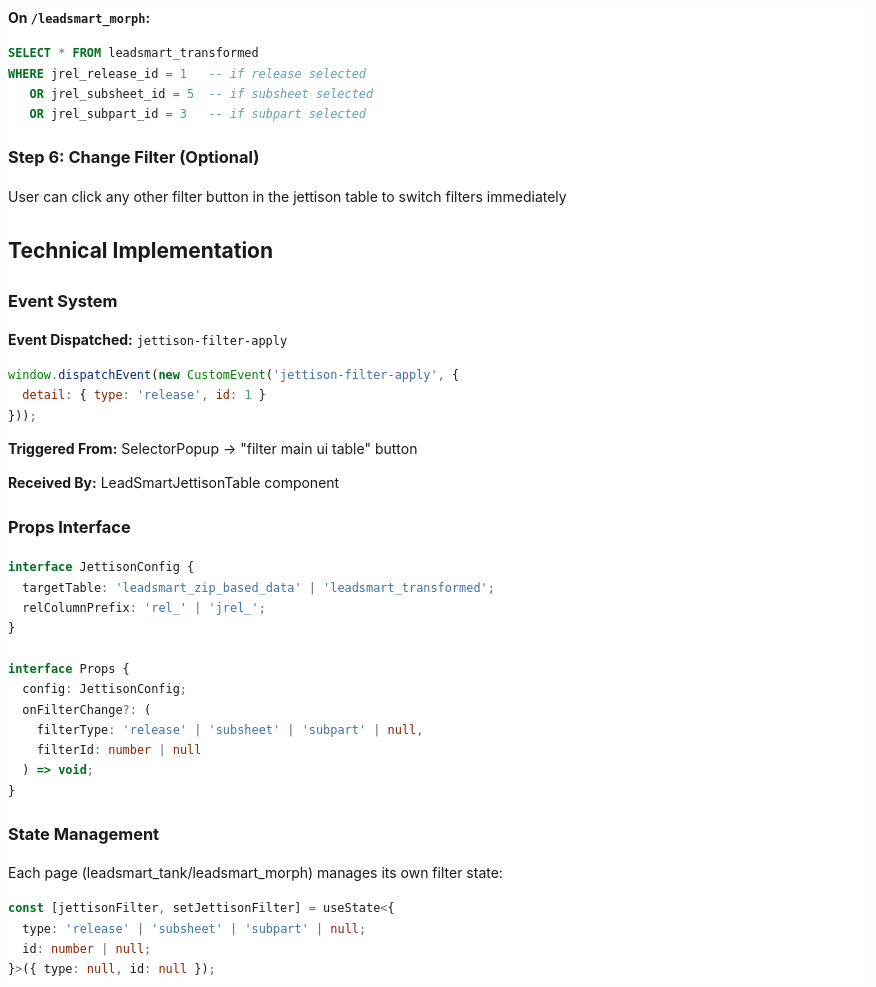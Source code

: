 **On `/leadsmart_morph`:**
```sql
SELECT * FROM leadsmart_transformed 
WHERE jrel_release_id = 1   -- if release selected
   OR jrel_subsheet_id = 5  -- if subsheet selected
   OR jrel_subpart_id = 3   -- if subpart selected
```

### Step 6: Change Filter (Optional)
User can click any other filter button in the jettison table to switch filters immediately

## Technical Implementation

### Event System

**Event Dispatched:** `jettison-filter-apply`
```javascript
window.dispatchEvent(new CustomEvent('jettison-filter-apply', {
  detail: { type: 'release', id: 1 }
}));
```

**Triggered From:** SelectorPopup → "filter main ui table" button

**Received By:** LeadSmartJettisonTable component

### Props Interface

```typescript
interface JettisonConfig {
  targetTable: 'leadsmart_zip_based_data' | 'leadsmart_transformed';
  relColumnPrefix: 'rel_' | 'jrel_';
}

interface Props {
  config: JettisonConfig;
  onFilterChange?: (
    filterType: 'release' | 'subsheet' | 'subpart' | null, 
    filterId: number | null
  ) => void;
}
```

### State Management

Each page (leadsmart_tank/leadsmart_morph) manages its own filter state:

```typescript
const [jettisonFilter, setJettisonFilter] = useState<{
  type: 'release' | 'subsheet' | 'subpart' | null;
  id: number | null;
}>({ type: null, id: null });
```
